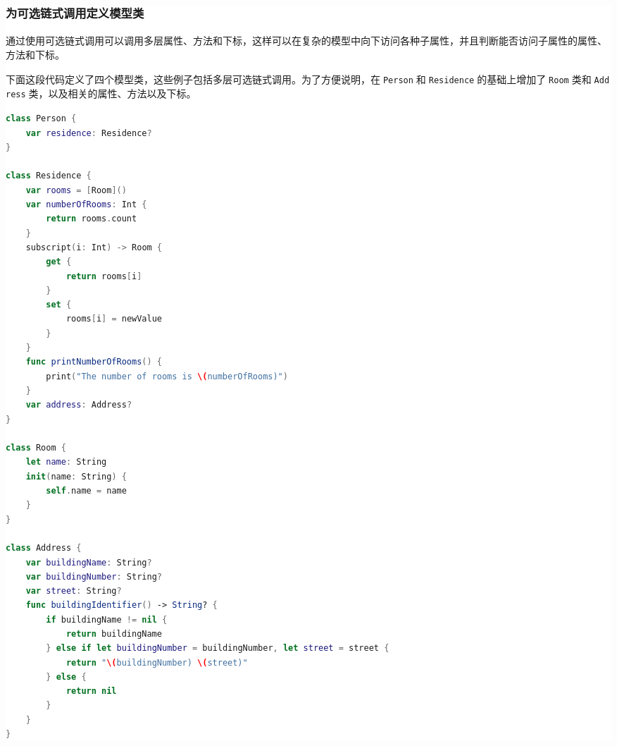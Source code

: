 ### 为可选链式调用定义模型类

通过使用可选链式调用可以调用多层属性、方法和下标，这样可以在复杂的模型中向下访问各种子属性，并且判断能否访问子属性的属性、方法和下标。

下面这段代码定义了四个模型类，这些例子包括多层可选链式调用。为了方便说明，在 `Person` 和 `Residence` 的基础上增加了 `Room` 类和 `Address` 类，以及相关的属性、方法以及下标。

```swift
class Person {
    var residence: Residence?
}

class Residence {
    var rooms = [Room]()
    var numberOfRooms: Int {
        return rooms.count
    }
    subscript(i: Int) -> Room {
        get {
            return rooms[i]
        }
        set {
            rooms[i] = newValue
        }
    }
    func printNumberOfRooms() {
        print("The number of rooms is \(numberOfRooms)")
    }
    var address: Address?
}

class Room {
    let name: String
    init(name: String) {
        self.name = name
    }
}

class Address {
    var buildingName: String?
    var buildingNumber: String?
    var street: String?
    func buildingIdentifier() -> String? {
        if buildingName != nil {
            return buildingName
        } else if let buildingNumber = buildingNumber, let street = street {
            return "\(buildingNumber) \(street)"
        } else {
            return nil
        }
    }
}
```
